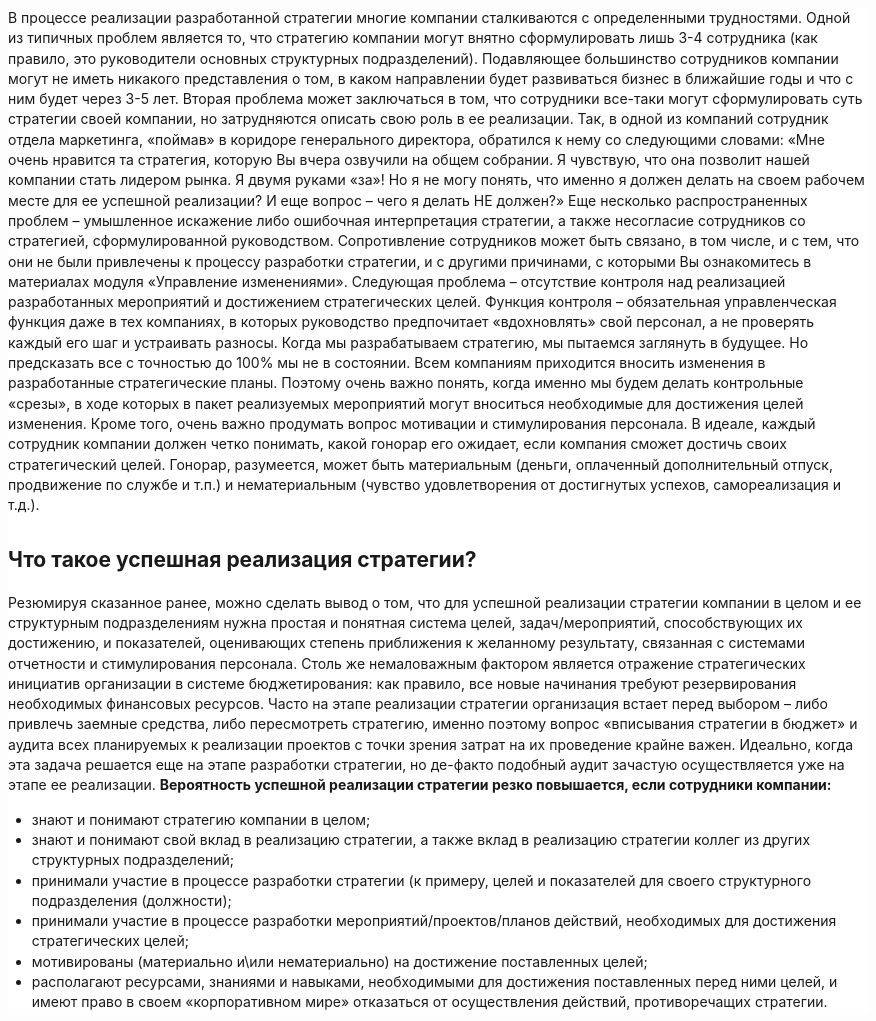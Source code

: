 В процессе реализации разработанной стратегии многие компании сталкиваются с определенными трудностями. Одной из типичных проблем является то, что стратегию компании могут внятно сформулировать лишь 3-4 сотрудника (как правило, это руководители основных структурных подразделений). Подавляющее большинство сотрудников компании могут не иметь никакого представления о том, в каком направлении будет развиваться бизнес в ближайшие годы и что с ним будет через 3-5 лет. Вторая проблема может заключаться в том, что сотрудники все-таки могут сформулировать суть стратегии своей компании, но затрудняются описать свою роль в ее реализации. Так, в одной из компаний сотрудник отдела маркетинга, «поймав» в коридоре генерального директора, обратился к нему со следующими словами: «Мне очень нравится та стратегия, которую Вы вчера озвучили на общем собрании. Я чувствую, что она позволит нашей компании стать лидером рынка. Я двумя руками «за»! Но я не могу понять, что именно я должен делать на своем рабочем месте для ее успешной реализации? И еще вопрос – чего я делать НЕ должен?» Еще несколько распространенных проблем – умышленное искажение либо ошибочная интерпретация стратегии, а также несогласие сотрудников со стратегией, сформулированной руководством. Сопротивление сотрудников может быть связано, в том числе, и с тем, что они не были привлечены к процессу разработки стратегии, и с другими причинами, с которыми Вы ознакомитесь в материалах модуля «Управление изменениями». Следующая проблема – отсутствие контроля над реализацией разработанных мероприятий и достижением стратегических целей. Функция контроля – обязательная управленческая функция даже в тех компаниях, в которых руководство предпочитает «вдохновлять» свой персонал, а не проверять каждый его шаг и устраивать разносы. Когда мы разрабатываем стратегию, мы пытаемся заглянуть в будущее. Но предсказать все с точностью до 100% мы не в состоянии. Всем компаниям приходится вносить изменения в разработанные стратегические планы. Поэтому очень важно понять, когда именно мы будем делать контрольные «срезы», в ходе которых в пакет реализуемых мероприятий могут вноситься необходимые для достижения целей изменения. Кроме того, очень важно продумать вопрос мотивации и стимулирования персонала. В идеале, каждый сотрудник компании должен четко понимать, какой гонорар его ожидает, если компания сможет достичь своих стратегический целей. Гонорар, разумеется, может быть материальным (деньги, оплаченный дополнительный отпуск, продвижение по службе и т.п.) и нематериальным (чувство удовлетворения от достигнутых успехов, самореализация и т.д.).

## Что такое успешная реализация стратегии?

Резюмируя сказанное ранее, можно сделать вывод о том, что для успешной реализации стратегии компании в целом и ее структурным подразделениям нужна простая и понятная система целей, задач/мероприятий, способствующих их достижению, и показателей, оценивающих степень приближения к желанному результату, связанная с системами отчетности и стимулирования персонала. Столь же немаловажным фактором является отражение стратегических инициатив организации в системе бюджетирования: как правило, все новые начинания требуют резервирования необходимых финансовых ресурсов. Часто на этапе реализации стратегии организация встает перед выбором – либо привлечь заемные средства, либо пересмотреть стратегию, именно поэтому вопрос «вписывания стратегии в бюджет» и аудита всех планируемых к реализации проектов с точки зрения затрат на их проведение крайне важен. Идеально, когда эта задача решается еще на этапе разработки стратегии, но де-факто подобный аудит зачастую осуществляется уже на этапе ее реализации. **Вероятность успешной реализации стратегии резко повышается, если сотрудники компании:**

- знают и понимают стратегию компании в целом;
- знают и понимают свой вклад в реализацию стратегии, а также вклад в реализацию стратегии коллег из других структурных подразделений;
- принимали участие в процессе разработки стратегии (к примеру, целей и показателей для своего структурного подразделения (должности);
- принимали участие в процессе разработки мероприятий/проектов/планов действий, необходимых для достижения стратегических целей;
- мотивированы (материально и\или нематериально) на достижение поставленных целей;
- располагают ресурсами, знаниями и навыками, необходимыми для достижения поставленных перед ними целей, и имеют право в своем «корпоративном мире» отказаться от осуществления действий, противоречащих стратегии.
